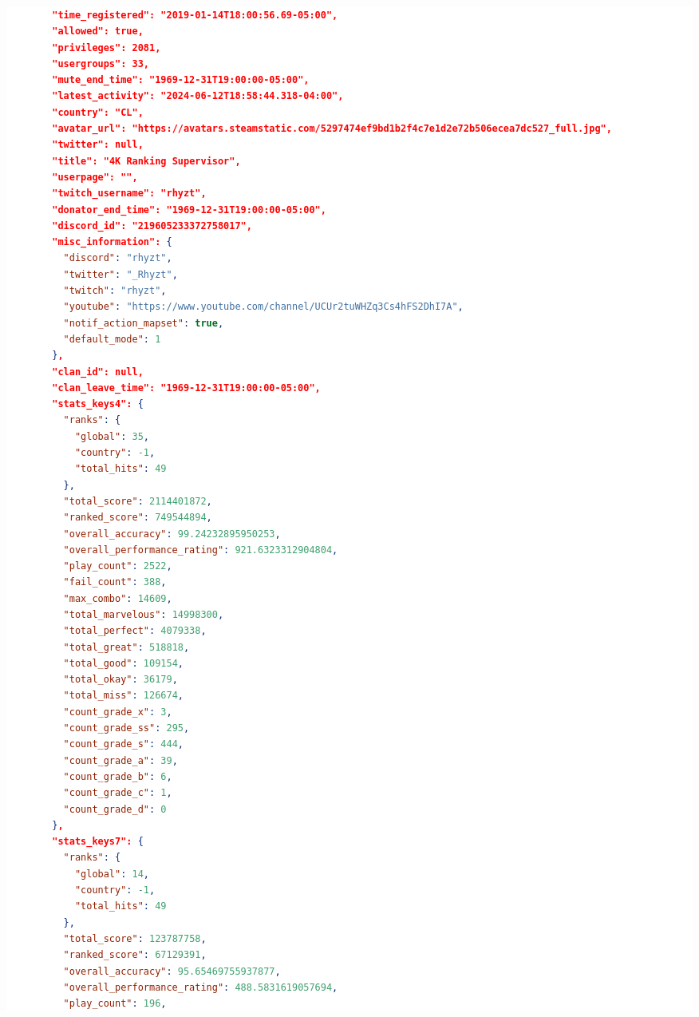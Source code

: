 ```json
        "time_registered": "2019-01-14T18:00:56.69-05:00",
        "allowed": true,
        "privileges": 2081,
        "usergroups": 33,
        "mute_end_time": "1969-12-31T19:00:00-05:00",
        "latest_activity": "2024-06-12T18:58:44.318-04:00",
        "country": "CL",
        "avatar_url": "https://avatars.steamstatic.com/5297474ef9bd1b2f4c7e1d2e72b506ecea7dc527_full.jpg",
        "twitter": null,
        "title": "4K Ranking Supervisor",
        "userpage": "",
        "twitch_username": "rhyzt",
        "donator_end_time": "1969-12-31T19:00:00-05:00",
        "discord_id": "219605233372758017",
        "misc_information": {
          "discord": "rhyzt",
          "twitter": "_Rhyzt",
          "twitch": "rhyzt",
          "youtube": "https://www.youtube.com/channel/UCUr2tuWHZq3Cs4hFS2DhI7A",
          "notif_action_mapset": true,
          "default_mode": 1
        },
        "clan_id": null,
        "clan_leave_time": "1969-12-31T19:00:00-05:00",
        "stats_keys4": {
          "ranks": {
            "global": 35,
            "country": -1,
            "total_hits": 49
          },
          "total_score": 2114401872,
          "ranked_score": 749544894,
          "overall_accuracy": 99.24232895950253,
          "overall_performance_rating": 921.6323312904804,
          "play_count": 2522,
          "fail_count": 388,
          "max_combo": 14609,
          "total_marvelous": 14998300,
          "total_perfect": 4079338,
          "total_great": 518818,
          "total_good": 109154,
          "total_okay": 36179,
          "total_miss": 126674,
          "count_grade_x": 3,
          "count_grade_ss": 295,
          "count_grade_s": 444,
          "count_grade_a": 39,
          "count_grade_b": 6,
          "count_grade_c": 1,
          "count_grade_d": 0
        },
        "stats_keys7": {
          "ranks": {
            "global": 14,
            "country": -1,
            "total_hits": 49
          },
          "total_score": 123787758,
          "ranked_score": 67129391,
          "overall_accuracy": 95.65469755937877,
          "overall_performance_rating": 488.5831619057694,
          "play_count": 196,
```